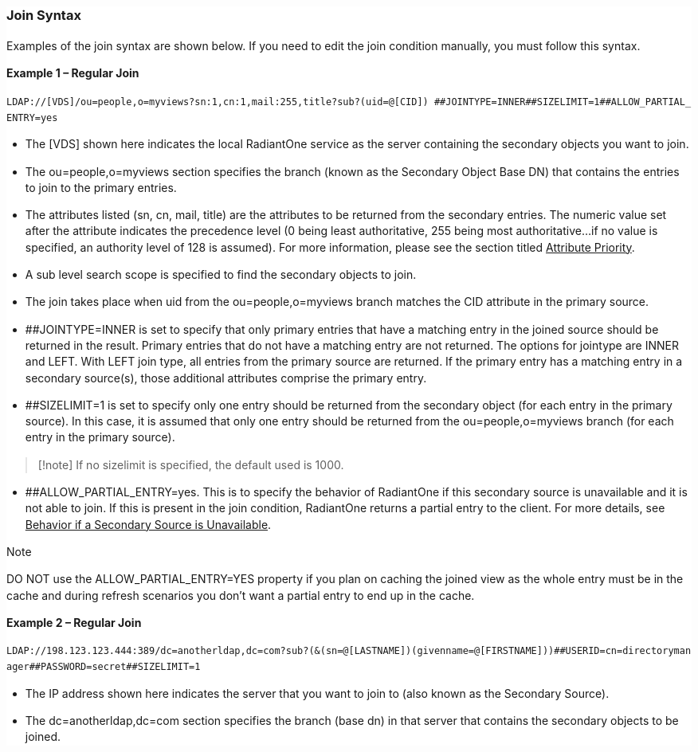 ### Join Syntax

Examples of the join syntax are shown below. If you need to edit the join condition manually, you must follow this syntax.

**Example 1 – Regular Join**

`LDAP://[VDS]/ou=people,o=myviews?sn:1,cn:1,mail:255,title?sub?(uid=@[CID]) ##JOINTYPE=INNER##SIZELIMIT=1##ALLOW_PARTIAL_ENTRY=yes`

-	The [VDS] shown here indicates the local RadiantOne service as the server containing the secondary objects you want to join.

-	The ou=people,o=myviews section specifies the branch (known as the Secondary Object Base DN) that contains the entries to join to the primary entries.

-	The attributes listed (sn, cn, mail, title) are the attributes to be returned from the secondary entries. The numeric value set after the attribute indicates the precedence level (0 being least authoritative, 255 being most authoritative…if no value is specified, an authority level of 128 is assumed). For more information, please see the section titled [Attribute Priority](#attribute-priority).

-	A sub level search scope is specified to find the secondary objects to join.

-	The join takes place when uid from the ou=people,o=myviews branch matches the CID attribute in the primary source.

-	##JOINTYPE=INNER is set to specify that only primary entries that have a matching entry in the joined source should be returned in the result. Primary entries that do not have a matching entry are not returned. The options for jointype are INNER and LEFT. With LEFT join type, all entries from the primary source are returned. If the primary entry has a matching entry in a secondary source(s), those additional attributes comprise the primary entry.

-	##SIZELIMIT=1 is set to specify only one entry should be returned from the secondary object (for each entry in the primary source). In this case, it is assumed that only one entry should be returned from the ou=people,o=myviews branch (for each entry in the primary source).

>[!note] If no sizelimit is specified, the default used is 1000.

-	##ALLOW_PARTIAL_ENTRY=yes. This is to specify the behavior of RadiantOne if this secondary source is unavailable and it is not able to join. If this is present in the join condition, RadiantOne returns a partial entry to the client. For more details, see [Behavior if a Secondary Source is Unavailable](#behavior-if-a-secondary-source-is-unavailable).

>[!note]
>DO NOT use the ALLOW_PARTIAL_ENTRY=YES property if you plan on caching the joined view as the whole entry must be in the cache and during refresh scenarios you don’t want a partial entry to end up in the cache.

**Example 2 – Regular Join**

`LDAP://198.123.123.444:389/dc=anotherldap,dc=com?sub?(&(sn=@[LASTNAME])(givenname=@[FIRSTNAME]))##USERID=cn=directorymanager##PASSWORD=secret##SIZELIMIT=1`

-	The IP address shown here indicates the server that you want to join to (also known as the Secondary Source).

-	The dc=anotherldap,dc=com section specifies the branch (base dn) in that server that contains the secondary objects to be joined.
